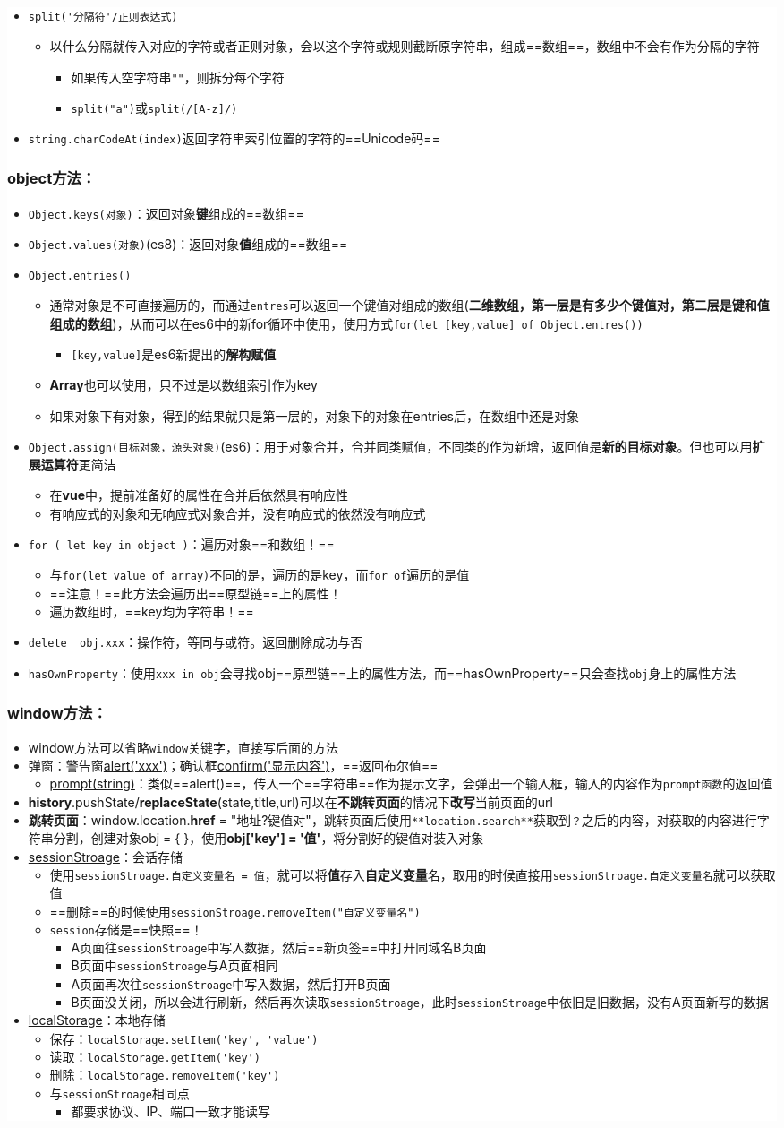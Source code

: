 - `split('分隔符'/正则表达式)`

  - 以什么分隔就传入对应的字符或者正则对象，会以这个字符或规则截断原字符串，组成==数组==，数组中不会有作为分隔的字符
  
  
    - 如果传入空字符串`""`，则拆分每个字符
  
  
    - `split("a")`或`split(/[A-z]/)`
  


- `string.charCodeAt(index)`返回字符串索引位置的字符的==Unicode码==

### object方法：

- `Object.keys(对象)`：返回对象**键**组成的==数组==
- `Object.values(对象)`(es8)：返回对象**值**组成的==数组==
- `Object.entries()`
  - 通常对象是不可直接遍历的，而通过`entres`可以返回一个键值对组成的数组(**二维数组，第一层是有多少个键值对，第二层是键和值组成的数组**)，从而可以在es6中的新for循环中使用，使用方式`for(let [key,value] of Object.entres())`
    - `[key,value]`是es6新提出的**解构赋值**
  
  - **Array**也可以使用，只不过是以数组索引作为key
  - 如果对象下有对象，得到的结果就只是第一层的，对象下的对象在entries后，在数组中还是对象
  
- `Object.assign(目标对象，源头对象)`(es6)：用于对象合并，合并同类赋值，不同类的作为新增，返回值是**新的目标对象**。但也可以用**扩展运算符**更简洁
  - 在**vue**中，提前准备好的属性在合并后依然具有响应性
  - 有响应式的对象和无响应式对象合并，没有响应式的依然没有响应式
- `for ( let key in object )`：遍历对象==和数组！==
  - 与`for(let value of array)`不同的是，遍历的是key，而`for of`遍历的是值
  - ==注意！==此方法会遍历出==原型链==上的属性！
  - 遍历数组时，==key均为字符串！==

- `delete  obj.xxx`：操作符，等同与或符。返回删除成功与否
- `hasOwnProperty`：使用`xxx in obj`会寻找obj==原型链==上的属性方法，而==hasOwnProperty==只会查找`obj`身上的属性方法

###   window方法：

- window方法可以省略`window`关键字，直接写后面的方法
- 弹窗：警告窗[alert('xxx')]()；确认框[confirm('显示内容')]()，==返回布尔值==
  - [prompt(string)]()：类似==alert()==，传入一个==字符串==作为提示文字，会弹出一个输入框，输入的内容作为`prompt函数`的返回值
- **history**.pushState/**replaceState**(state,title,url)可以在**不跳转页面**的情况下**改写**当前页面的url
- **跳转页面**：window.location.**href** = "地址?键值对"，跳转页面后使用`**location.search**`获取到`？`之后的内容，对获取的内容进行字符串分割，创建对象obj = { }，使用**obj['key'] = '值'**，将分割好的键值对装入对象
- [sessionStroage]()：会话存储
  - 使用`sessionStroage.自定义变量名 = 值`，就可以将**值**存入**自定义变量**名，取用的时候直接用`sessionStroage.自定义变量名`就可以获取值
  - ==删除==的时候使用`sessionStroage.removeItem("自定义变量名")`
  - `session`存储是==快照==！
    - A页面往`sessionStroage`中写入数据，然后==新页签==中打开同域名B页面
    - B页面中`sessionStroage`与A页面相同
    - A页面再次往`sessionStroage`中写入数据，然后打开B页面
    - B页面没关闭，所以会进行刷新，然后再次读取`sessionStroage`，此时`sessionStroage`中依旧是旧数据，没有A页面新写的数据
- [localStorage]()：本地存储
  - 保存：`localStorage.setItem('key', 'value')`
  - 读取：`localStorage.getItem('key')`
  - 删除：`localStorage.removeItem('key')`
  - 与`sessionStroage`相同点
    - 都要求协议、IP、端口一致才能读写
